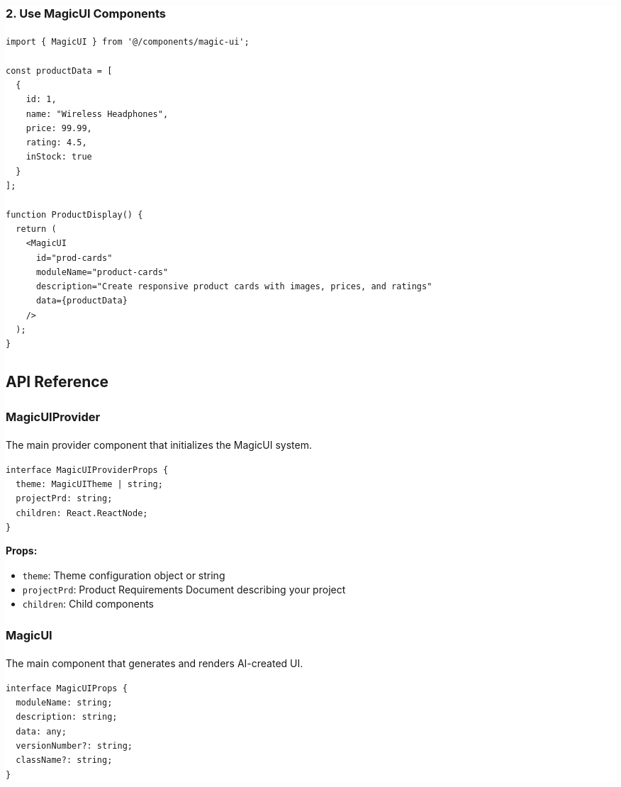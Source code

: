 ### 2. Use MagicUI Components

```tsx
import { MagicUI } from '@/components/magic-ui';

const productData = [
  {
    id: 1,
    name: "Wireless Headphones",
    price: 99.99,
    rating: 4.5,
    inStock: true
  }
];

function ProductDisplay() {
  return (
    <MagicUI
      id="prod-cards"
      moduleName="product-cards"
      description="Create responsive product cards with images, prices, and ratings"
      data={productData}
    />
  );
}
```

## API Reference

### MagicUIProvider

The main provider component that initializes the MagicUI system.

```tsx
interface MagicUIProviderProps {
  theme: MagicUITheme | string;
  projectPrd: string;
  children: React.ReactNode;
}
```

**Props:**
- `theme`: Theme configuration object or string
- `projectPrd`: Product Requirements Document describing your project
- `children`: Child components

### MagicUI

The main component that generates and renders AI-created UI.

```tsx
interface MagicUIProps {
  moduleName: string;
  description: string;
  data: any;
  versionNumber?: string;
  className?: string;
}
```
